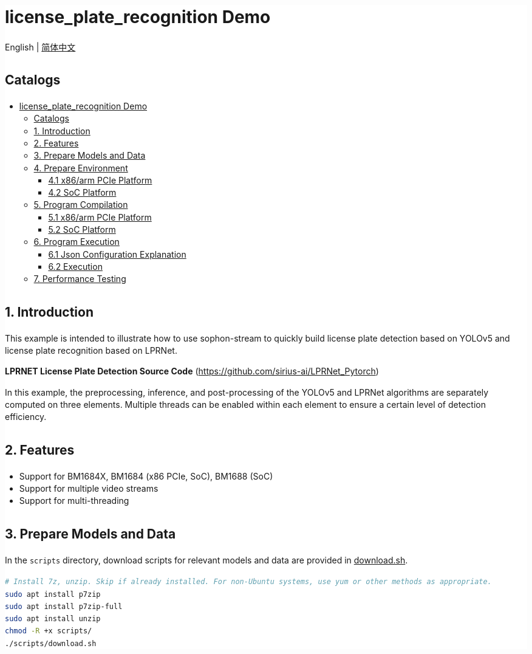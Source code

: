 # license_plate_recognition Demo

English | [简体中文](README.md)

## Catalogs

- [license_plate_recognition Demo](#license_plate_recognition-demo)
  - [Catalogs](#catalogs)
  - [1. Introduction](#1-introduction)
  - [2. Features](#2-features)
  - [3. Prepare Models and Data](#3-prepare-models-and-data)
  - [4. Prepare Environment](#4-prepare-environment)
    - [4.1 x86/arm PCIe Platform](#41-x86arm-pcie-platform)
    - [4.2 SoC Platform](#42-soc-platform)
  - [5. Program Compilation](#5-program-compilation)
    - [5.1 x86/arm PCIe Platform](#51-x86arm-pcie-platform)
    - [5.2 SoC Platform](#52-soc-platform)
  - [6. Program Execution](#6-program-execution)
    - [6.1 Json Configuration Explanation](#61-json-configuration-explanation)
    - [6.2 Execution](#62-execution)
  - [7. Performance Testing](#7-performance-testing)


## 1. Introduction

This example is intended to illustrate how to use sophon-stream to quickly build license plate detection based on YOLOv5 and license plate recognition based on LPRNet.

**LPRNET License Plate Detection Source Code** (https://github.com/sirius-ai/LPRNet_Pytorch)

In this example, the preprocessing, inference, and post-processing of the YOLOv5 and LPRNet algorithms are separately computed on three elements. Multiple threads can be enabled within each element to ensure a certain level of detection efficiency.

## 2. Features

- Support for BM1684X, BM1684 (x86 PCIe, SoC), BM1688 (SoC)
- Support for multiple video streams
- Support for multi-threading

## 3. Prepare Models and Data

In the `scripts` directory, download scripts for relevant models and data are provided in [download.sh](./scripts/download.sh).

```bash
# Install 7z, unzip. Skip if already installed. For non-Ubuntu systems, use yum or other methods as appropriate.
sudo apt install p7zip
sudo apt install p7zip-full
sudo apt install unzip
chmod -R +x scripts/
./scripts/download.sh
```
